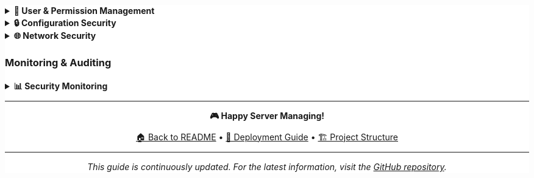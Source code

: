 <details><summary><b>👤 User & Permission Management</b></summary></details>

<details><summary><b>🔒 Configuration Security</b></summary></details>

<details><summary><b>🌐 Network Security</b></summary></details>

### Monitoring & Auditing

<details><summary><b>📊 Security Monitoring</b></summary></details>

---

<div align="center">

**🎮 Happy Server Managing!**

[🏠 Back to README](README.md) • [🚀 Deployment Guide](DEPLOYMENT_GUIDE.md) • [🏗️ Project Structure](PROJECT_STRUCTURE.md)

---

*This guide is continuously updated. For the latest information, visit the [GitHub repository](https://github.com/dacrab/craftops).*

</div>